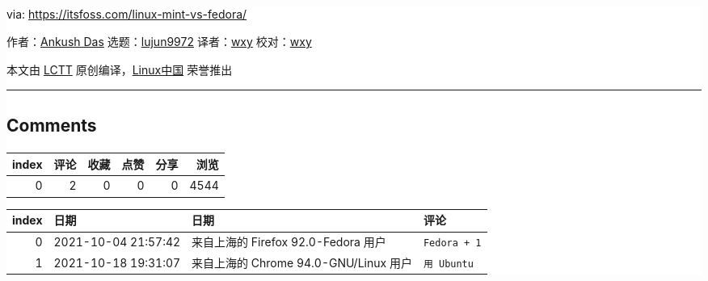 
via: <https://itsfoss.com/linux-mint-vs-fedora/>

作者：[Ankush Das](https://itsfoss.com/author/ankush/) 选题：[lujun9972](https://github.com/lujun9972) 译者：[wxy](https://github.com/wxy) 校对：[wxy](https://github.com/wxy)

本文由 [LCTT](https://github.com/LCTT/TranslateProject) 原创编译，[Linux中国](https://linux.cn/) 荣誉推出

***

## Comments


|   index |   评论 |   收藏 |   点赞 |   分享 |   浏览 |
|--------:|-------:|-------:|-------:|-------:|-------:|
|       0 |      2 |      0 |      0 |      0 |   4544 |

|   index | 日期                | 日期                                  | 评论         |
|--------:|:--------------------|:--------------------------------------|:-------------|
|       0 | 2021-10-04 21:57:42 | 来自上海的 Firefox 92.0-Fedora 用户   | `Fedora + 1` |
|       1 | 2021-10-18 19:31:07 | 来自上海的 Chrome 94.0-GNU/Linux 用户 | `用 Ubuntu`  |
